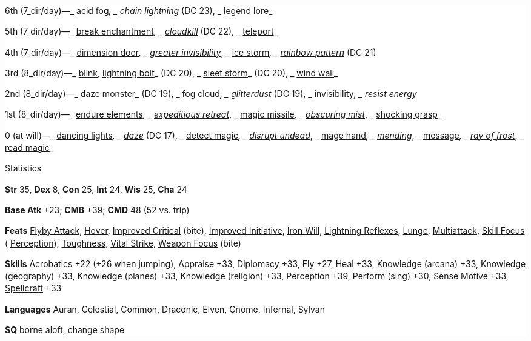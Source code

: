 6th (7_dir/day)—_ [acid fog](../spells_dir/acidFog#_acid-fog)_, _ [chain lightning](../spells_dir/chainLightning#_chain-lightning)_ (DC 23), _ [legend lore](../spells_dir/legendLore#_legend-lore)_

5th (7_dir/day)—_ [break enchantment](../spells_dir/breakEnchantment#_break-enchantment)_, _ [cloudkill](../spells_dir/cloudkill#_cloudkill)_ (DC 22), _ [teleport](../spells_dir/teleport#_teleport)_

4th (7_dir/day)—_ [dimension door](../spells_dir/dimensionDoor#_dimension-door)_, _ [greater invisibility](../spells_dir/invisibility#_invisibility-greater)_, _ [ice storm](../spells_dir/iceStorm#_ice-storm)_, _ [rainbow pattern](../spells_dir/rainbowPattern#_rainbow-pattern)_ (DC 21)

3rd (8_dir/day)—_ [blink](../spells_dir/blink#_blink)_,_ [lightning bolt](../spells_dir/lightningBolt#_lightning-bolt)_ (DC 20), _ [sleet storm](../spells_dir/sleetStorm#_sleet-storm)_ (DC 20), _ [wind wall](../spells_dir/windWall#_wind-wall)_

2nd (8_dir/day)—_ [daze monster](../spells_dir/dazeMonster#_daze-monster)_ (DC 19), _ [fog cloud](../spells_dir/fogCloud)_, _ [glitterdust](../spells_dir/glitterdust#_glitterdust)_ (DC 19), _ [invisibility](../spells_dir/invisibility#_invisibility)_, _ [resist energy](../spells_dir/resistEnergy#_resist-energy)_

1st (8_dir/day)—_ [endure elements](../spells_dir/endureElements#_endure-elements)_, _ [expeditious retreat](../spells_dir/expeditiousRetreat#_expeditious-retreat)_, _ [magic missile](../spells_dir/magicMissile#_magic-missile)_, _ [obscuring mist](../spells_dir/obscuringMist#_obscuring-mist)_, _ [shocking grasp](../spells_dir/shockingGrasp#_shocking-grasp)_

0 (at will)—_ [dancing lights](../spells_dir/dancingLights#_dancing-lights)_, _ [daze](../spells_dir/daze#_daze)_ (DC 17), _ [detect magic](../spells_dir/detectMagic#_detect-magic)_, _ [disrupt undead](../spells_dir/disruptUndead#_disrupt-undead)_, _ [mage hand](../spells_dir/mageHand#_mage-hand)_, _ [mending](../spells_dir/mending#_mending)_, _ [message](../spells_dir/message#_message)_, _ [ray of frost](../spells_dir/rayOfFrost#_ray-of-frost)_, _ [read magic](../spells_dir/readMagic#_read-magic)_

Statistics

**Str** 35, **Dex** 8, **Con** 25, **Int** 24, **Wis** 25, **Cha** 24

**Base Atk** +23; **CMB** +39; **CMD** 48 (52 vs. trip)

**Feats** [Flyby Attack](../monsters_dir/monsterFeats#_flyby-attack), [Hover](../monsters_dir/monsterFeats#_hover), [Improved Critical](../feats#_improved-critical) (bite), [Improved Initiative](../feats#_improved-initiative), [Iron Will](../feats#_iron-will), [Lightning Reflexes](../feats#_lightning-reflexes), [Lunge](../feats#_lunge), [Multiattack](../monsters_dir/monsterFeats#_multiattack), [Skill Focus](../feats#_skill-focus) ( [Perception](../skills_dir/perception#_perception)), [Toughness](../feats#_toughness), [Vital Strike](../feats#_vital-strike), [Weapon Focus](../feats#_weapon-focus) (bite)

**Skills** [Acrobatics](../skills_dir/acrobatics#_acrobatics) +22 (+26 when jumping), [Appraise](../skills_dir/appraise#_appraise) +33, [Diplomacy](../skills_dir/diplomacy#_diplomacy) +33, [Fly](../skills_dir/fly#_fly) +27, [Heal](../skills_dir/heal#_heal) +33, [Knowledge](../skills_dir/knowledge#_knowledge) (arcana) +33, [Knowledge](../skills_dir/knowledge#_knowledge) (geography) +33, [Knowledge](../skills_dir/knowledge#_knowledge) (planes) +33, [Knowledge](../skills_dir/knowledge#_knowledge) (religion) +33, [Perception](../skills_dir/perception#_perception) +39, [Perform](../skills_dir/perform#_perform) (sing) +30, [Sense Motive](../skills_dir/senseMotive#_sense-motive) +33, [Spellcraft](../skills_dir/spellcraft#_spellcraft) +33

**Languages** Auran, Celestial, Common, Draconic, Elven, Gnome, Infernal, Sylvan

**SQ** borne aloft, change shape
